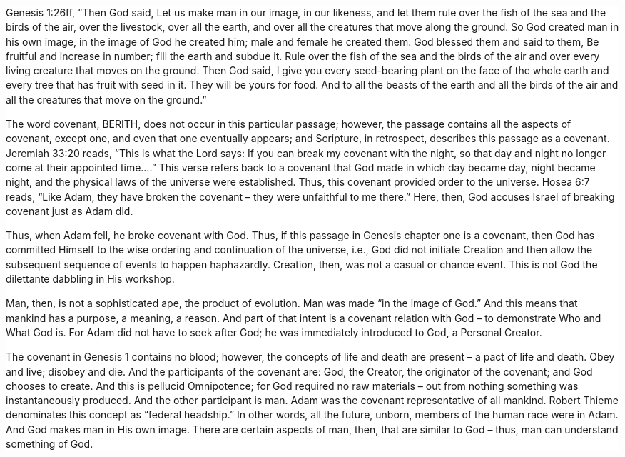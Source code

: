 Genesis 1:26ff, “Then God said, Let us make man in our image, in our
likeness, and let them rule over the fish of the sea and the birds of
the air, over the livestock, over all the earth, and over all the
creatures that move along the ground.  So God created man in his own
image, in the image of God he created him; male and female he created
them.  God blessed them and said to them, Be fruitful and increase in
number; fill the earth and subdue it.  Rule over the fish of the sea and
the birds of the air and over every living creature that moves on the
ground.  Then God said, I give you every seed-bearing plant on the face
of the whole earth and every tree that has fruit with seed in it.  They
will be yours for food.  And to all the beasts of the earth and all the
birds of the air and all the creatures that move on the ground.”

The word covenant, BERITH, does not occur in this particular passage;
however, the passage contains all the aspects of covenant, except one,
and even that one eventually appears; and Scripture, in retrospect,
describes this passage as a covenant.  Jeremiah 33:20 reads, “This is
what the Lord says:  If you can break my covenant with the night, so
that day and night no longer come at their appointed time….”  This verse
refers back to a covenant that God made in which day became day, night
became night, and the physical laws of the universe were established. 
Thus, this covenant provided order to the universe.  Hosea 6:7 reads,
“Like Adam, they have broken the covenant – they were unfaithful to me
there.”  Here, then, God accuses Israel of breaking covenant just as
Adam did.

Thus, when Adam fell, he broke covenant with God.  Thus, if this passage
in Genesis chapter one is a covenant, then God has committed Himself to
the wise ordering and continuation of the universe, i.e., God did not
initiate Creation and then allow the subsequent sequence of events to
happen haphazardly.  Creation, then, was not a casual or chance event. 
This is not God the dilettante dabbling in His workshop.

Man, then, is not a sophisticated ape, the product of evolution.  Man
was made “in the image of God.”  And this means that mankind has a
purpose, a meaning, a reason.  And part of that intent is a covenant
relation with God – to demonstrate Who and What God is.  For Adam did
not have to seek after God; he was immediately introduced to God, a
Personal Creator. 

The covenant in Genesis 1 contains no blood; however, the concepts of
life and death are present – a pact of life and death.  Obey and live;
disobey and die.  And the participants of the covenant are:  God, the
Creator, the originator of the covenant; and God chooses to create.  And
this is pellucid Omnipotence; for God required no raw materials – out
from nothing something was instantaneously produced.  And the other
participant is man.  Adam was the covenant representative of all
mankind.  Robert Thieme denominates this concept as “federal headship.” 
In other words, all the future, unborn, members of the human race were
in Adam.  And God makes man in His own image.  There are certain aspects
of man, then, that are similar to God – thus, man can understand
something of God. 

